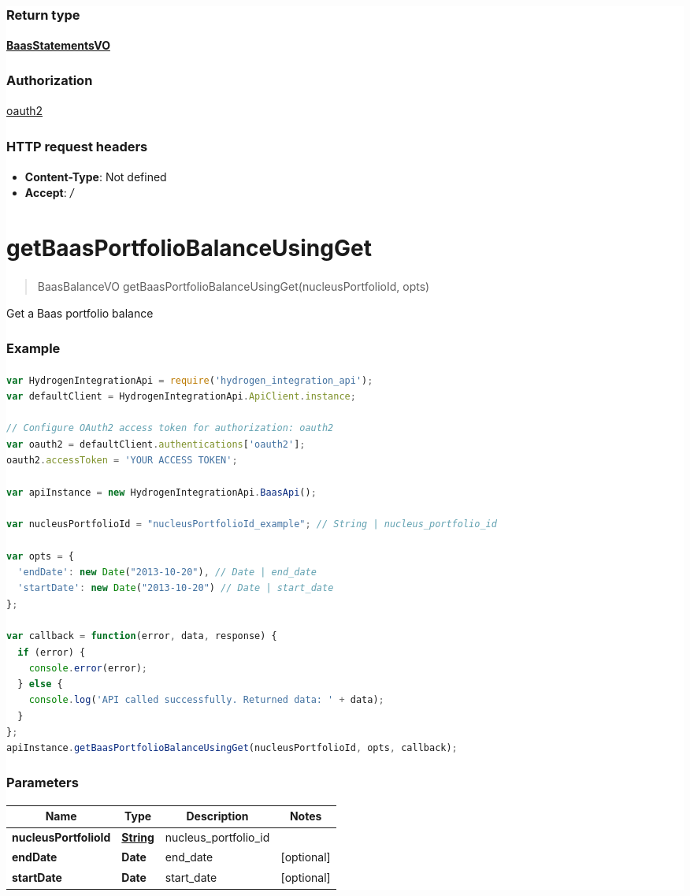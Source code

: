 ### Return type

[**BaasStatementsVO**](BaasStatementsVO.md)

### Authorization

[oauth2](../README.md#oauth2)

### HTTP request headers

 - **Content-Type**: Not defined
 - **Accept**: */*

<a name="getBaasPortfolioBalanceUsingGet"></a>
# **getBaasPortfolioBalanceUsingGet**
> BaasBalanceVO getBaasPortfolioBalanceUsingGet(nucleusPortfolioId, opts)

Get a Baas portfolio balance

### Example
```javascript
var HydrogenIntegrationApi = require('hydrogen_integration_api');
var defaultClient = HydrogenIntegrationApi.ApiClient.instance;

// Configure OAuth2 access token for authorization: oauth2
var oauth2 = defaultClient.authentications['oauth2'];
oauth2.accessToken = 'YOUR ACCESS TOKEN';

var apiInstance = new HydrogenIntegrationApi.BaasApi();

var nucleusPortfolioId = "nucleusPortfolioId_example"; // String | nucleus_portfolio_id

var opts = { 
  'endDate': new Date("2013-10-20"), // Date | end_date
  'startDate': new Date("2013-10-20") // Date | start_date
};

var callback = function(error, data, response) {
  if (error) {
    console.error(error);
  } else {
    console.log('API called successfully. Returned data: ' + data);
  }
};
apiInstance.getBaasPortfolioBalanceUsingGet(nucleusPortfolioId, opts, callback);
```

### Parameters

Name | Type | Description  | Notes
------------- | ------------- | ------------- | -------------
 **nucleusPortfolioId** | [**String**](.md)| nucleus_portfolio_id | 
 **endDate** | **Date**| end_date | [optional] 
 **startDate** | **Date**| start_date | [optional] 
